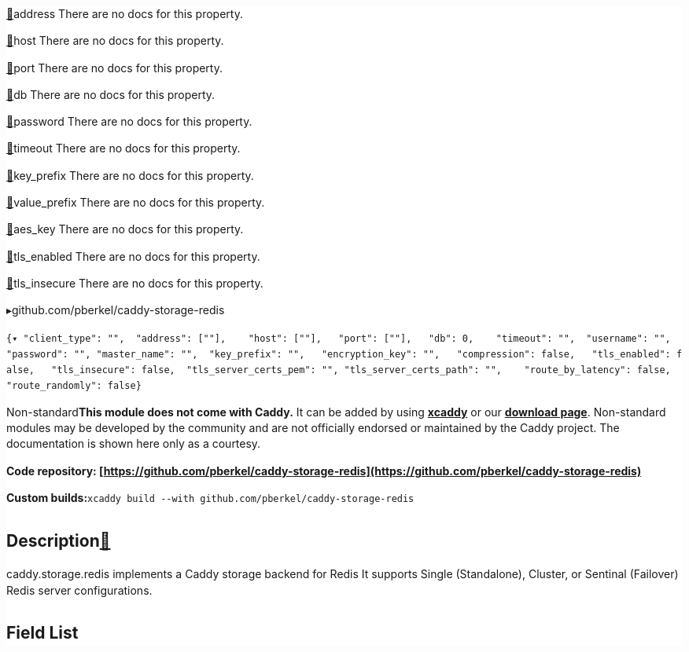 [🔗](https://caddyserver.com/docs/modules/caddy.storage.redis#address)address
There are no docs for this property.

[🔗](https://caddyserver.com/docs/modules/caddy.storage.redis#host)host
There are no docs for this property.

[🔗](https://caddyserver.com/docs/modules/caddy.storage.redis#port)port
There are no docs for this property.

[🔗](https://caddyserver.com/docs/modules/caddy.storage.redis#db)db
There are no docs for this property.

[🔗](https://caddyserver.com/docs/modules/caddy.storage.redis#password)password
There are no docs for this property.

[🔗](https://caddyserver.com/docs/modules/caddy.storage.redis#timeout)timeout
There are no docs for this property.

[🔗](https://caddyserver.com/docs/modules/caddy.storage.redis#key_prefix)key_prefix
There are no docs for this property.

[🔗](https://caddyserver.com/docs/modules/caddy.storage.redis#value_prefix)value_prefix
There are no docs for this property.

[🔗](https://caddyserver.com/docs/modules/caddy.storage.redis#aes_key)aes_key
There are no docs for this property.

[🔗](https://caddyserver.com/docs/modules/caddy.storage.redis#tls_enabled)tls_enabled
There are no docs for this property.

[🔗](https://caddyserver.com/docs/modules/caddy.storage.redis#tls_insecure)tls_insecure
There are no docs for this property.

▸github.com/pberkel/caddy-storage-redis

`{▾	"client_type": "",	"address": [""],	"host": [""],	"port": [""],	"db": 0,	"timeout": "",	"username": "",	"password": "",	"master_name": "",	"key_prefix": "",	"encryption_key": "",	"compression": false,	"tls_enabled": false,	"tls_insecure": false,	"tls_server_certs_pem": "",	"tls_server_certs_path": "",	"route_by_latency": false,	"route_randomly": false}`

Non-standard**This module does not come with Caddy.** It can be added by using **[xcaddy](https://caddyserver.com/docs/build#xcaddy)** or our **[download page](https://caddyserver.com/download)**. Non-standard modules may be developed by the community and are not officially endorsed or maintained by the Caddy project. The documentation is shown here only as a courtesy. 

**Code repository: [https://github.com/pberkel/caddy-storage-redis](https://github.com/pberkel/caddy-storage-redis)**

**Custom builds:**`xcaddy build --with github.com/pberkel/caddy-storage-redis`

Description[🔗](https://caddyserver.com/docs/modules/caddy.storage.redis#docs "Direct link")
--------------------------------------------------------------------------------------------

caddy.storage.redis implements a Caddy storage backend for Redis It supports Single (Standalone), Cluster, or Sentinal (Failover) Redis server configurations.

Field List
----------
